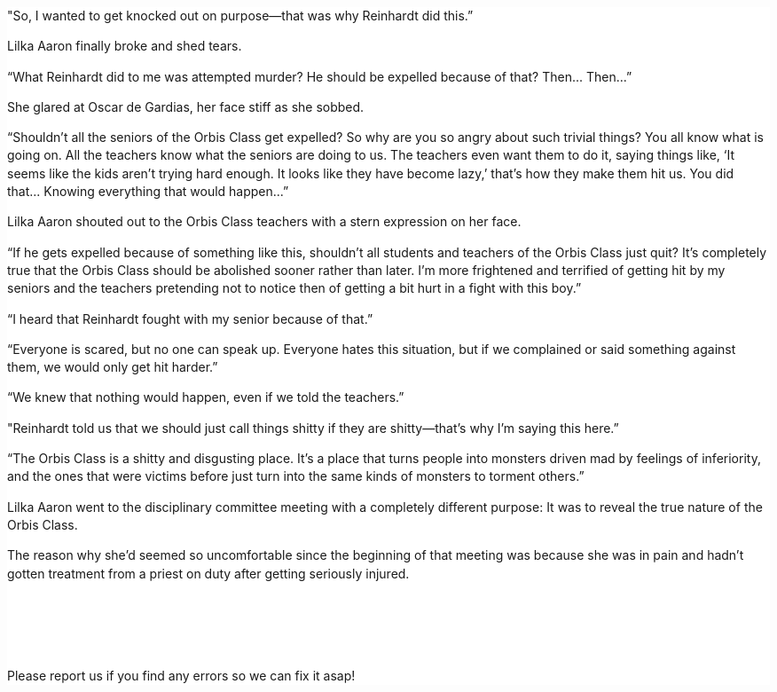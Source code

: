 "So, I wanted to get knocked out on purpose—that was why Reinhardt did this.”

Lilka Aaron finally broke and shed tears.

“What Reinhardt did to me was attempted murder? He should be expelled because of
that? Then... Then...”

She glared at Oscar de Gardias, her face stiff as she sobbed.

“Shouldn’t all the seniors of the Orbis Class get expelled? So why are you so angry
about such trivial things? You all know what is going on. All the teachers know what
the seniors are doing to us. The teachers even want them to do it, saying things like,
‘It seems like the kids aren’t trying hard enough. It looks like they have become lazy,’
that’s how they make them hit us. You did that... Knowing everything that would
happen...”

Lilka Aaron shouted out to the Orbis Class teachers with a stern expression on her
face.

“If he gets expelled because of something like this, shouldn’t all students and
teachers of the Orbis Class just quit? It’s completely true that the Orbis Class should
be abolished sooner rather than later. I’m more frightened and terrified of getting hit
by my seniors and the teachers pretending not to notice then of getting a bit hurt in a
fight with this boy.”

“I heard that Reinhardt fought with my senior because of that.”

“Everyone is scared, but no one can speak up. Everyone hates this situation, but if we
complained or said something against them, we would only get hit harder.”

“We knew that nothing would happen, even if we told the teachers.”

"Reinhardt told us that we should just call things shitty if they are shitty—that’s why
I’m saying this here.”

“The Orbis Class is a shitty and disgusting place. It’s a place that turns people into
monsters driven mad by feelings of inferiority, and the ones that were victims before
just turn into the same kinds of monsters to torment others.”

Lilka Aaron went to the disciplinary committee meeting with a completely different
purpose: It was to reveal the true nature of the Orbis Class.

The reason why she’d seemed so uncomfortable since the beginning of that meeting
was because she was in pain and hadn’t gotten treatment from a priest on duty after
getting seriously injured.

<br><br><br><br>
Please report us if you find any errors so we can fix it asap!